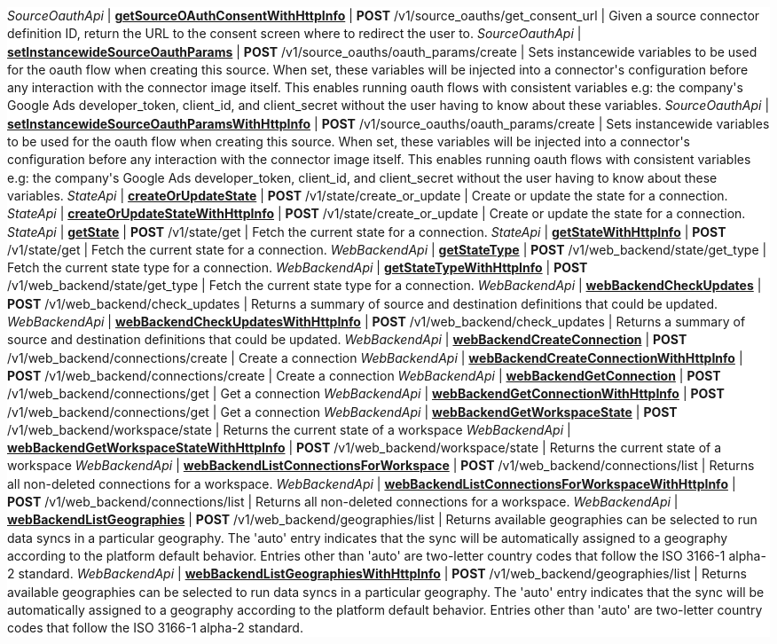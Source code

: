 *SourceOauthApi* | [**getSourceOAuthConsentWithHttpInfo**](docs/SourceOauthApi.md#getSourceOAuthConsentWithHttpInfo) | **POST** /v1/source_oauths/get_consent_url | Given a source connector definition ID, return the URL to the consent screen where to redirect the user to.
*SourceOauthApi* | [**setInstancewideSourceOauthParams**](docs/SourceOauthApi.md#setInstancewideSourceOauthParams) | **POST** /v1/source_oauths/oauth_params/create | Sets instancewide variables to be used for the oauth flow when creating this source. When set, these variables will be injected into a connector&#39;s configuration before any interaction with the connector image itself. This enables running oauth flows with consistent variables e.g: the company&#39;s Google Ads developer_token, client_id, and client_secret without the user having to know about these variables. 
*SourceOauthApi* | [**setInstancewideSourceOauthParamsWithHttpInfo**](docs/SourceOauthApi.md#setInstancewideSourceOauthParamsWithHttpInfo) | **POST** /v1/source_oauths/oauth_params/create | Sets instancewide variables to be used for the oauth flow when creating this source. When set, these variables will be injected into a connector&#39;s configuration before any interaction with the connector image itself. This enables running oauth flows with consistent variables e.g: the company&#39;s Google Ads developer_token, client_id, and client_secret without the user having to know about these variables. 
*StateApi* | [**createOrUpdateState**](docs/StateApi.md#createOrUpdateState) | **POST** /v1/state/create_or_update | Create or update the state for a connection.
*StateApi* | [**createOrUpdateStateWithHttpInfo**](docs/StateApi.md#createOrUpdateStateWithHttpInfo) | **POST** /v1/state/create_or_update | Create or update the state for a connection.
*StateApi* | [**getState**](docs/StateApi.md#getState) | **POST** /v1/state/get | Fetch the current state for a connection.
*StateApi* | [**getStateWithHttpInfo**](docs/StateApi.md#getStateWithHttpInfo) | **POST** /v1/state/get | Fetch the current state for a connection.
*WebBackendApi* | [**getStateType**](docs/WebBackendApi.md#getStateType) | **POST** /v1/web_backend/state/get_type | Fetch the current state type for a connection.
*WebBackendApi* | [**getStateTypeWithHttpInfo**](docs/WebBackendApi.md#getStateTypeWithHttpInfo) | **POST** /v1/web_backend/state/get_type | Fetch the current state type for a connection.
*WebBackendApi* | [**webBackendCheckUpdates**](docs/WebBackendApi.md#webBackendCheckUpdates) | **POST** /v1/web_backend/check_updates | Returns a summary of source and destination definitions that could be updated.
*WebBackendApi* | [**webBackendCheckUpdatesWithHttpInfo**](docs/WebBackendApi.md#webBackendCheckUpdatesWithHttpInfo) | **POST** /v1/web_backend/check_updates | Returns a summary of source and destination definitions that could be updated.
*WebBackendApi* | [**webBackendCreateConnection**](docs/WebBackendApi.md#webBackendCreateConnection) | **POST** /v1/web_backend/connections/create | Create a connection
*WebBackendApi* | [**webBackendCreateConnectionWithHttpInfo**](docs/WebBackendApi.md#webBackendCreateConnectionWithHttpInfo) | **POST** /v1/web_backend/connections/create | Create a connection
*WebBackendApi* | [**webBackendGetConnection**](docs/WebBackendApi.md#webBackendGetConnection) | **POST** /v1/web_backend/connections/get | Get a connection
*WebBackendApi* | [**webBackendGetConnectionWithHttpInfo**](docs/WebBackendApi.md#webBackendGetConnectionWithHttpInfo) | **POST** /v1/web_backend/connections/get | Get a connection
*WebBackendApi* | [**webBackendGetWorkspaceState**](docs/WebBackendApi.md#webBackendGetWorkspaceState) | **POST** /v1/web_backend/workspace/state | Returns the current state of a workspace
*WebBackendApi* | [**webBackendGetWorkspaceStateWithHttpInfo**](docs/WebBackendApi.md#webBackendGetWorkspaceStateWithHttpInfo) | **POST** /v1/web_backend/workspace/state | Returns the current state of a workspace
*WebBackendApi* | [**webBackendListConnectionsForWorkspace**](docs/WebBackendApi.md#webBackendListConnectionsForWorkspace) | **POST** /v1/web_backend/connections/list | Returns all non-deleted connections for a workspace.
*WebBackendApi* | [**webBackendListConnectionsForWorkspaceWithHttpInfo**](docs/WebBackendApi.md#webBackendListConnectionsForWorkspaceWithHttpInfo) | **POST** /v1/web_backend/connections/list | Returns all non-deleted connections for a workspace.
*WebBackendApi* | [**webBackendListGeographies**](docs/WebBackendApi.md#webBackendListGeographies) | **POST** /v1/web_backend/geographies/list | Returns available geographies can be selected to run data syncs in a particular geography. The &#39;auto&#39; entry indicates that the sync will be automatically assigned to a geography according to the platform default behavior. Entries other than &#39;auto&#39; are two-letter country codes that follow the ISO 3166-1 alpha-2 standard. 
*WebBackendApi* | [**webBackendListGeographiesWithHttpInfo**](docs/WebBackendApi.md#webBackendListGeographiesWithHttpInfo) | **POST** /v1/web_backend/geographies/list | Returns available geographies can be selected to run data syncs in a particular geography. The &#39;auto&#39; entry indicates that the sync will be automatically assigned to a geography according to the platform default behavior. Entries other than &#39;auto&#39; are two-letter country codes that follow the ISO 3166-1 alpha-2 standard. 
